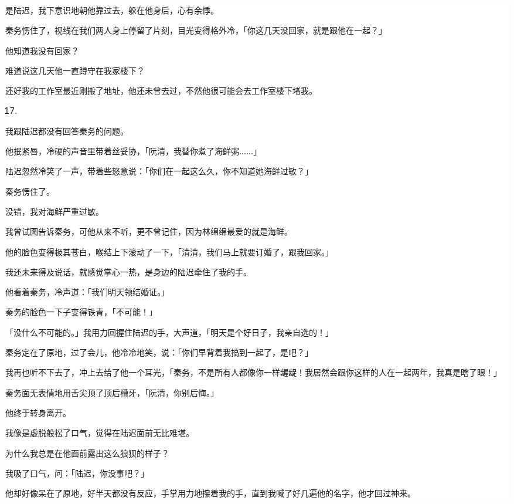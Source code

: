 是陆迟，我下意识地朝他靠过去，躲在他身后，心有余悸。


秦务愣住了，视线在我们两人身上停留了片刻，目光变得格外冷，「你这几天没回家，就是跟他在一起？」


他知道我没有回家？


难道说这几天他一直蹲守在我家楼下？


还好我的工作室最近刚搬了地址，他还未曾去过，不然他很可能会去工作室楼下堵我。


17.


我跟陆迟都没有回答秦务的问题。


他抿紧唇，冷硬的声音里带着丝妥协，「阮清，我替你煮了海鲜粥……」


陆迟忽然冷笑了一声，带着些怒意说：「你们在一起这么久，你不知道她海鲜过敏？」


秦务愣住了。


没错，我对海鲜严重过敏。


我曾试图告诉秦务，可他从来不听，更不曾记住，因为林绵绵最爱的就是海鲜。


他的脸色变得极其苍白，喉结上下滚动了一下，「清清，我们马上就要订婚了，跟我回家。」


我还未来得及说话，就感觉掌心一热，是身边的陆迟牵住了我的手。


他看着秦务，冷声道：「我们明天领结婚证。」


秦务的脸色一下子变得铁青，「不可能！」


「没什么不可能的。」我用力回握住陆迟的手，大声道，「明天是个好日子，我亲自选的！」


秦务定在了原地，过了会儿，他冷冷地笑，说：「你们早背着我搞到一起了，是吧？」


我再也听不下去了，冲上去给了他一个耳光，「秦务，不是所有人都像你一样龌龊！我居然会跟你这样的人在一起两年，我真是瞎了眼！」


秦务面无表情地用舌尖顶了顶后槽牙，「阮清，你别后悔。」


他终于转身离开。


我像是虚脱般松了口气，觉得在陆迟面前无比难堪。


为什么我总是在他面前露出这么狼狈的样子？


我吸了口气，问：「陆迟，你没事吧？」


他却好像呆在了原地，好半天都没有反应，手掌用力地攥着我的手，直到我喊了好几遍他的名字，他才回过神来。

